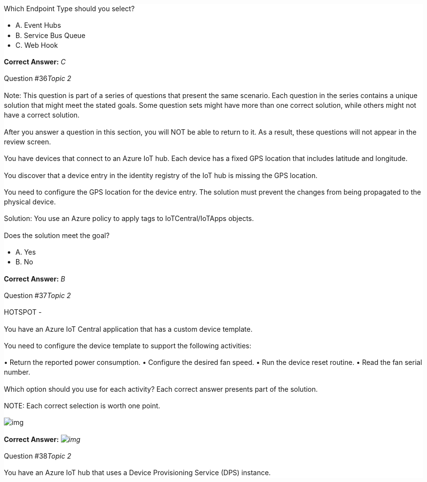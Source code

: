 Which Endpoint Type should you select?

- A. Event Hubs
- B. Service Bus Queue
- C. Web Hook

**Correct Answer:** *C* 

Question #36*Topic 2*

Note: This question is part of a series of questions that present the same scenario. Each question in the series contains a unique solution that might meet the stated goals. Some question sets might have more than one correct solution, while others might not have a correct solution.

After you answer a question in this section, you will NOT be able to return to it. As a result, these questions will not appear in the review screen.

You have devices that connect to an Azure IoT hub. Each device has a fixed GPS location that includes latitude and longitude.

You discover that a device entry in the identity registry of the IoT hub is missing the GPS location.

You need to configure the GPS location for the device entry. The solution must prevent the changes from being propagated to the physical device.

Solution: You use an Azure policy to apply tags to IoTCentral/IoTApps objects.

Does the solution meet the goal?

- A. Yes
- B. No

**Correct Answer:** *B* 

Question #37*Topic 2*

HOTSPOT
\-

You have an Azure IoT Central application that has a custom device template.

You need to configure the device template to support the following activities:

• Return the reported power consumption.
• Configure the desired fan speed.
• Run the device reset routine.
• Read the fan serial number.

Which option should you use for each activity? Each correct answer presents part of the solution.

NOTE: Each correct selection is worth one point.

![img](https://img.examtopics.com/az-220/image27.png)

**Correct Answer:** *![img](https://img.examtopics.com/az-220/image28.png)* 

Question #38*Topic 2*

You have an Azure IoT hub that uses a Device Provisioning Service (DPS) instance.
